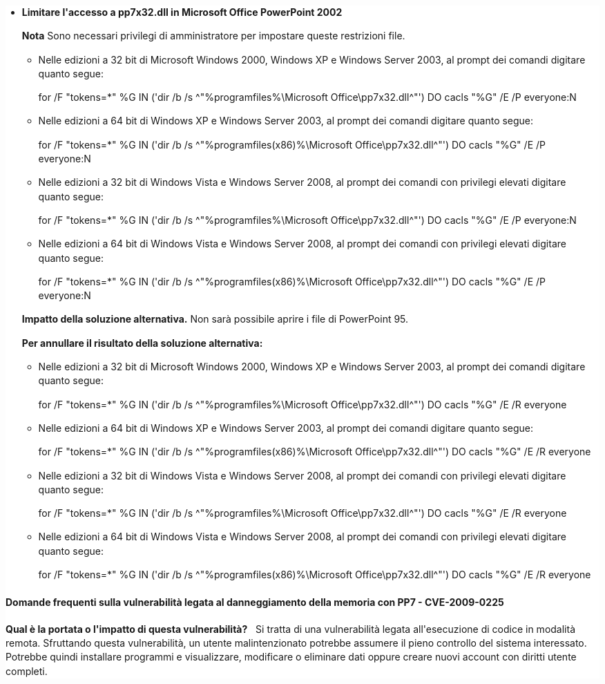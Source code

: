 -   **Limitare l'accesso a pp7x32.dll in Microsoft Office PowerPoint 2002**

    **Nota** Sono necessari privilegi di amministratore per impostare queste restrizioni file.

    -   Nelle edizioni a 32 bit di Microsoft Windows 2000, Windows XP e Windows Server 2003, al prompt dei comandi digitare quanto segue:

        for /F "tokens=\*" %G IN ('dir /b /s ^"%programfiles%\\Microsoft Office\\pp7x32.dll^"') DO cacls "%G" /E /P everyone:N

    -   Nelle edizioni a 64 bit di Windows XP e Windows Server 2003, al prompt dei comandi digitare quanto segue:

        for /F "tokens=\*" %G IN ('dir /b /s ^"%programfiles(x86)%\\Microsoft Office\\pp7x32.dll^"') DO cacls "%G" /E /P everyone:N

    -   Nelle edizioni a 32 bit di Windows Vista e Windows Server 2008, al prompt dei comandi con privilegi elevati digitare quanto segue:

        for /F "tokens=\*" %G IN ('dir /b /s ^"%programfiles%\\Microsoft Office\\pp7x32.dll^"') DO cacls "%G" /E /P everyone:N

    -   Nelle edizioni a 64 bit di Windows Vista e Windows Server 2008, al prompt dei comandi con privilegi elevati digitare quanto segue:

        for /F "tokens=\*" %G IN ('dir /b /s ^"%programfiles(x86)%\\Microsoft Office\\pp7x32.dll^"') DO cacls "%G" /E /P everyone:N

    **Impatto della soluzione alternativa.** Non sarà possibile aprire i file di PowerPoint 95.

    **Per annullare il risultato della soluzione alternativa:**

    -   Nelle edizioni a 32 bit di Microsoft Windows 2000, Windows XP e Windows Server 2003, al prompt dei comandi digitare quanto segue:

        for /F "tokens=\*" %G IN ('dir /b /s ^"%programfiles%\\Microsoft Office\\pp7x32.dll^"') DO cacls "%G" /E /R everyone

    -   Nelle edizioni a 64 bit di Windows XP e Windows Server 2003, al prompt dei comandi digitare quanto segue:

        for /F "tokens=\*" %G IN ('dir /b /s ^"%programfiles(x86)%\\Microsoft Office\\pp7x32.dll^"') DO cacls "%G" /E /R everyone

    -   Nelle edizioni a 32 bit di Windows Vista e Windows Server 2008, al prompt dei comandi con privilegi elevati digitare quanto segue:

        for /F "tokens=\*" %G IN ('dir /b /s ^"%programfiles%\\Microsoft Office\\pp7x32.dll^"') DO cacls "%G" /E /R everyone

    -   Nelle edizioni a 64 bit di Windows Vista e Windows Server 2008, al prompt dei comandi con privilegi elevati digitare quanto segue:

        for /F "tokens=\*" %G IN ('dir /b /s ^"%programfiles(x86)%\\Microsoft Office\\pp7x32.dll^"') DO cacls "%G" /E /R everyone

#### Domande frequenti sulla vulnerabilità legata al danneggiamento della memoria con PP7 - CVE-2009-0225

**Qual è la portata o l'impatto di questa vulnerabilità?**  
Si tratta di una vulnerabilità legata all'esecuzione di codice in modalità remota. Sfruttando questa vulnerabilità, un utente malintenzionato potrebbe assumere il pieno controllo del sistema interessato. Potrebbe quindi installare programmi e visualizzare, modificare o eliminare dati oppure creare nuovi account con diritti utente completi.

